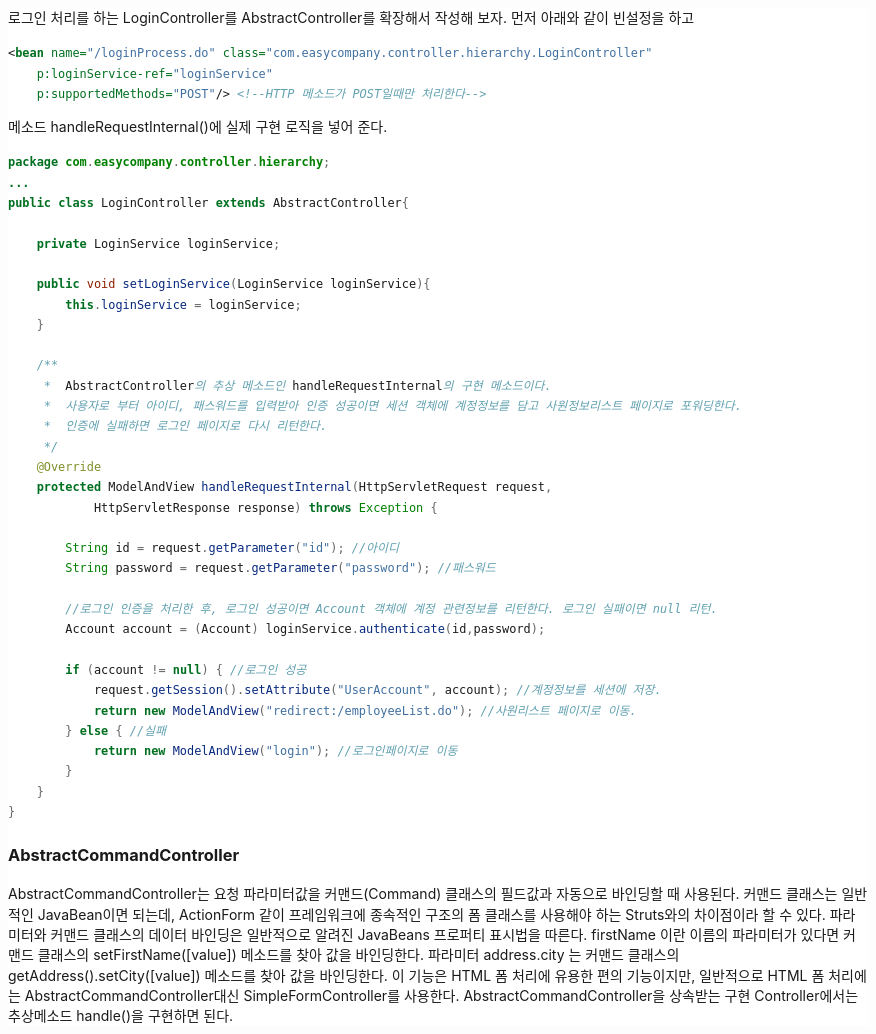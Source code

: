 로그인 처리를 하는 LoginController를 AbstractController를 확장해서 작성해 보자.
먼저 아래와 같이 빈설정을 하고

```xml
<bean name="/loginProcess.do" class="com.easycompany.controller.hierarchy.LoginController"
	p:loginService-ref="loginService"
	p:supportedMethods="POST"/> <!--HTTP 메소드가 POST일때만 처리한다-->
```

메소드 handleRequestInternal()에 실제 구현 로직을 넣어 준다.

```java
package com.easycompany.controller.hierarchy;
...
public class LoginController extends AbstractController{
 
	private LoginService loginService;
 
	public void setLoginService(LoginService loginService){
		this.loginService = loginService;
	}
 
	/**
	 *  AbstractController의 추상 메소드인 handleRequestInternal의 구현 메소드이다.
	 *  사용자로 부터 아이디, 패스워드를 입력받아 인증 성공이면 세션 객체에 계정정보를 담고 사원정보리스트 페이지로 포워딩한다.
	 *  인증에 실패하면 로그인 페이지로 다시 리턴한다.
	 */	
	@Override
	protected ModelAndView handleRequestInternal(HttpServletRequest request,
			HttpServletResponse response) throws Exception {
 
		String id = request.getParameter("id"); //아이디
		String password = request.getParameter("password"); //패스워드
 
		//로그인 인증을 처리한 후, 로그인 성공이면 Account 객체에 계정 관련정보를 리턴한다. 로그인 실패이면 null 리턴.  
		Account account = (Account) loginService.authenticate(id,password);
 
		if (account != null) { //로그인 성공
			request.getSession().setAttribute("UserAccount", account); //계정정보를 세션에 저장.
			return new ModelAndView("redirect:/employeeList.do"); //사원리스트 페이지로 이동.
		} else { //실패
			return new ModelAndView("login"); //로그인페이지로 이동
		}
	}
}
```

### AbstractCommandController

AbstractCommandController는 요청 파라미터값을 커맨드(Command) 클래스의 필드값과 자동으로 바인딩할 때 사용된다.
커맨드 클래스는 일반적인 JavaBean이면 되는데, ActionForm 같이 프레임워크에 종속적인 구조의 폼 클래스를 사용해야 하는 Struts와의 차이점이라 할 수 있다.
파라미터와 커맨드 클래스의 데이터 바인딩은 일반적으로 알려진 JavaBeans 프로퍼티 표시법을 따른다.
firstName 이란 이름의 파라미터가 있다면 커맨드 클래스의 setFirstName([value]) 메소드를 찾아 값을 바인딩한다.
파라미터 address.city 는 커맨드 클래스의 getAddress().setCity([value]) 메소드를 찾아 값을 바인딩한다.
이 기능은 HTML 폼 처리에 유용한 편의 기능이지만, 일반적으로 HTML 폼 처리에는 AbstractCommandController대신 SimpleFormController를 사용한다.
AbstractCommandController을 상속받는 구현 Controller에서는 추상메소드 handle()을 구현하면 된다.
